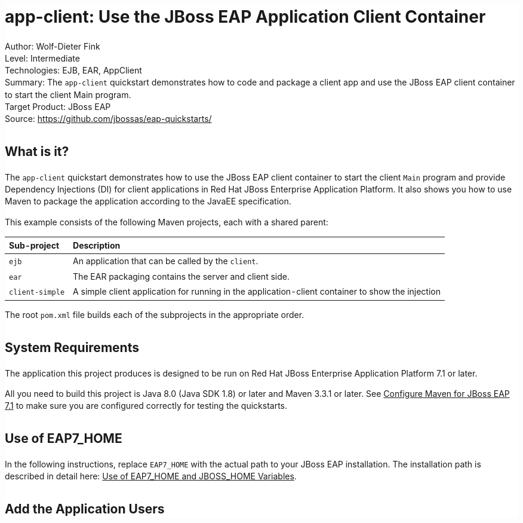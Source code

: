 # app-client: Use the JBoss EAP Application Client Container

Author: Wolf-Dieter Fink  
Level: Intermediate  
Technologies: EJB, EAR, AppClient  
Summary: The `app-client` quickstart demonstrates how to code and package a client app and use the JBoss EAP client container to start the client Main program.  
Target Product: JBoss EAP  
Source: <https://github.com/jbossas/eap-quickstarts/>  


## What is it?

The `app-client` quickstart demonstrates how to use the JBoss EAP client container to start the client `Main` program and provide Dependency Injections (DI) for client applications in Red Hat JBoss Enterprise Application Platform. It also shows you how to use Maven to package the application according to the JavaEE specification.


This example consists of the following Maven projects, each with a shared parent:

| **Sub-project** | **Description** |
|:-----------|:-----------|
| `ejb` | An application that can be called by the `client`.
| `ear` | The EAR packaging contains the server and client side.
| `client-simple` | A simple client application for running in the application-client container to show the injection

The root `pom.xml` file builds each of the subprojects in the appropriate order.



## System Requirements

The application this project produces is designed to be run on Red Hat JBoss Enterprise Application Platform 7.1 or later.

All you need to build this project is Java 8.0 (Java SDK 1.8) or later and Maven 3.3.1 or later. See [Configure Maven for JBoss EAP 7.1](https://github.com/jboss-developer/jboss-developer-shared-resources/blob/master/guides/CONFIGURE_MAVEN_JBOSS_EAP7.md#configure-maven-to-build-and-deploy-the-quickstarts) to make sure you are configured correctly for testing the quickstarts.


## Use of EAP7_HOME

In the following instructions, replace `EAP7_HOME` with the actual path to your JBoss EAP installation. The installation path is described in detail here: [Use of EAP7_HOME and JBOSS_HOME Variables](https://github.com/jboss-developer/jboss-developer-shared-resources/blob/master/guides/USE_OF_EAP7_HOME.md#use-of-eap_home-and-jboss_home-variables).


## Add the Application Users
